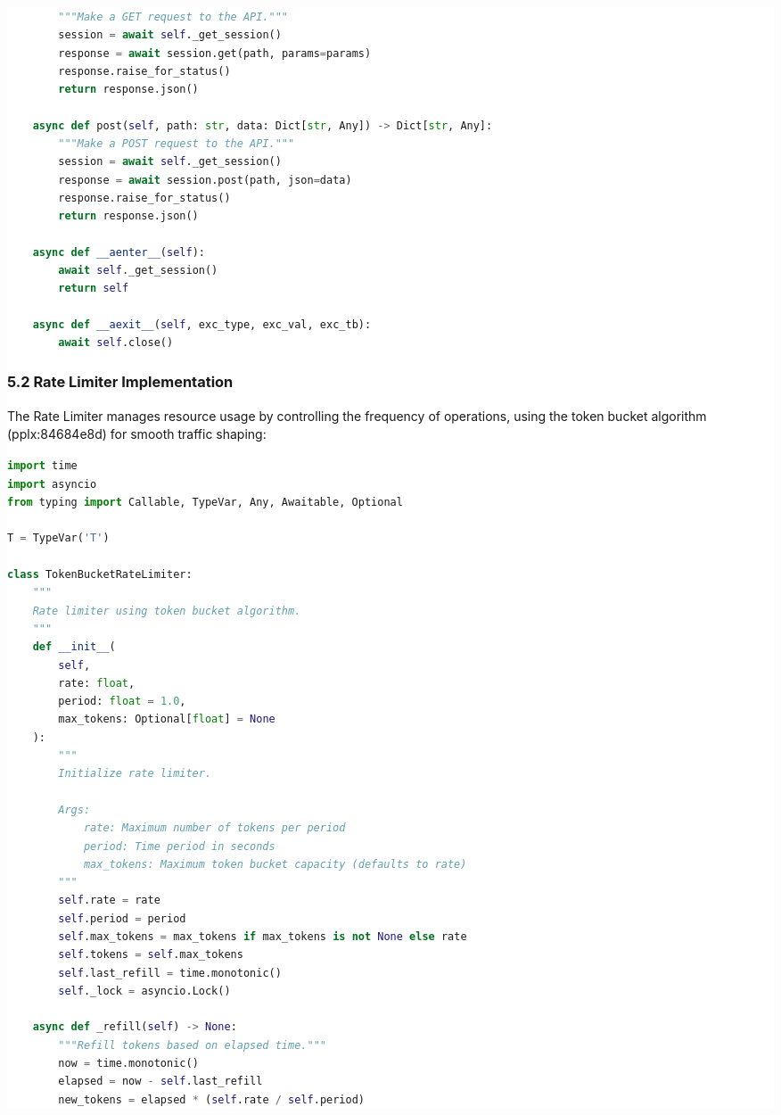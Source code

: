```python
        """Make a GET request to the API."""
        session = await self._get_session()
        response = await session.get(path, params=params)
        response.raise_for_status()
        return response.json()
        
    async def post(self, path: str, data: Dict[str, Any]) -> Dict[str, Any]:
        """Make a POST request to the API."""
        session = await self._get_session()
        response = await session.post(path, json=data)
        response.raise_for_status()
        return response.json()
    
    async def __aenter__(self):
        await self._get_session()
        return self
        
    async def __aexit__(self, exc_type, exc_val, exc_tb):
        await self.close()
```

### 5.2 Rate Limiter Implementation

The Rate Limiter manages resource usage by controlling the frequency of
operations, using the token bucket algorithm (pplx:84684e8d) for smooth traffic
shaping:

```python
import time
import asyncio
from typing import Callable, TypeVar, Any, Awaitable, Optional

T = TypeVar('T')

class TokenBucketRateLimiter:
    """
    Rate limiter using token bucket algorithm.
    """
    def __init__(
        self, 
        rate: float, 
        period: float = 1.0, 
        max_tokens: Optional[float] = None
    ):
        """
        Initialize rate limiter.
        
        Args:
            rate: Maximum number of tokens per period
            period: Time period in seconds
            max_tokens: Maximum token bucket capacity (defaults to rate)
        """
        self.rate = rate
        self.period = period
        self.max_tokens = max_tokens if max_tokens is not None else rate
        self.tokens = self.max_tokens
        self.last_refill = time.monotonic()
        self._lock = asyncio.Lock()
    
    async def _refill(self) -> None:
        """Refill tokens based on elapsed time."""
        now = time.monotonic()
        elapsed = now - self.last_refill
        new_tokens = elapsed * (self.rate / self.period)
```